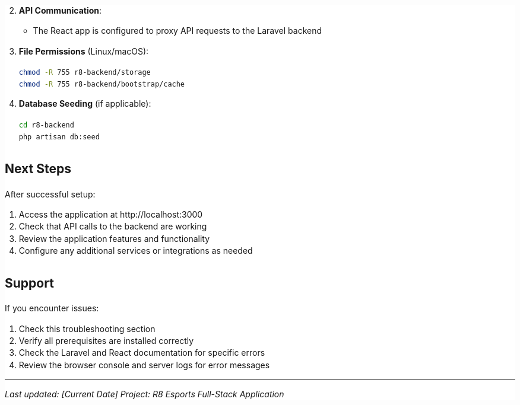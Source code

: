 2. **API Communication**: 
   - The React app is configured to proxy API requests to the Laravel backend

3. **File Permissions** (Linux/macOS):
   ```bash
   chmod -R 755 r8-backend/storage
   chmod -R 755 r8-backend/bootstrap/cache
   ```

4. **Database Seeding** (if applicable):
   ```bash
   cd r8-backend
   php artisan db:seed
   ```

## Next Steps

After successful setup:
1. Access the application at http://localhost:3000
2. Check that API calls to the backend are working
3. Review the application features and functionality
4. Configure any additional services or integrations as needed

## Support

If you encounter issues:
1. Check this troubleshooting section
2. Verify all prerequisites are installed correctly
3. Check the Laravel and React documentation for specific errors
4. Review the browser console and server logs for error messages

---

*Last updated: [Current Date]*
*Project: R8 Esports Full-Stack Application*